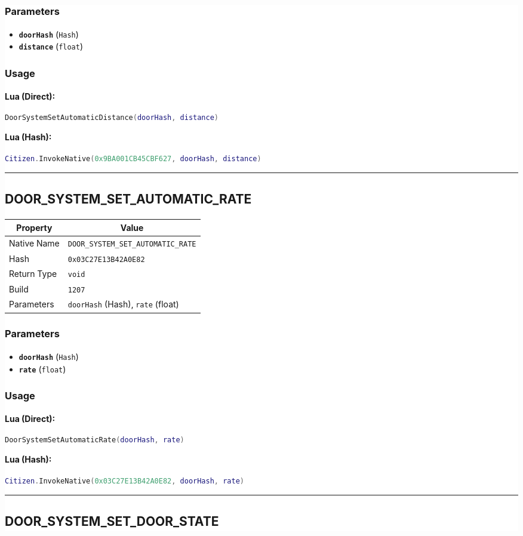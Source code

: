 ### Parameters

- **`doorHash`** (`Hash`)
- **`distance`** (`float`)

### Usage

**Lua (Direct):**
```lua
DoorSystemSetAutomaticDistance(doorHash, distance)
```

**Lua (Hash):**
```lua
Citizen.InvokeNative(0x9BA001CB45CBF627, doorHash, distance)
```


---

## DOOR_SYSTEM_SET_AUTOMATIC_RATE

| Property | Value |
|----------|-------|
| Native Name | `DOOR_SYSTEM_SET_AUTOMATIC_RATE` |
| Hash | `0x03C27E13B42A0E82` |
| Return Type | `void` |
| Build | `1207` |
| Parameters | `doorHash` (Hash), `rate` (float) |

### Parameters

- **`doorHash`** (`Hash`)
- **`rate`** (`float`)

### Usage

**Lua (Direct):**
```lua
DoorSystemSetAutomaticRate(doorHash, rate)
```

**Lua (Hash):**
```lua
Citizen.InvokeNative(0x03C27E13B42A0E82, doorHash, rate)
```


---

## DOOR_SYSTEM_SET_DOOR_STATE
